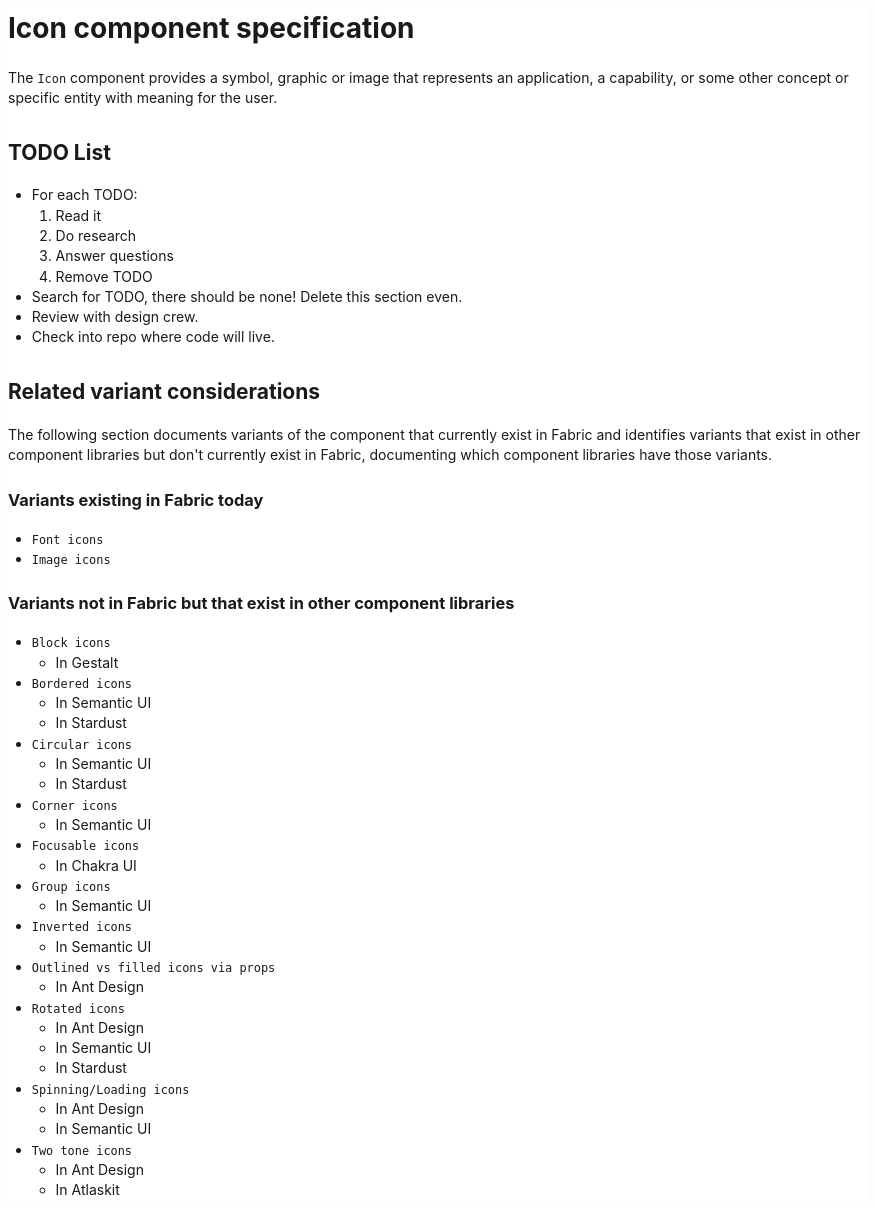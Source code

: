 # Icon component specification

The `Icon` component provides a symbol, graphic or image that represents an application, a capability, or some other concept or specific entity with meaning for the user.

## TODO List

- For each TODO:
  1. Read it
  2. Do research
  3. Answer questions
  4. Remove TODO
- Search for TODO, there should be none! Delete this section even.
- Review with design crew.
- Check into repo where code will live.

## Related variant considerations

The following section documents variants of the component that currently exist in Fabric and identifies variants that exist in other component libraries but don't currently exist in Fabric, documenting which component libraries have those variants.

### Variants existing in Fabric today

- `Font icons`
- `Image icons`

### Variants not in Fabric but that exist in other component libraries

- `Block icons`
  - In Gestalt
- `Bordered icons`
  - In Semantic UI
  - In Stardust
- `Circular icons`
  - In Semantic UI
  - In Stardust
- `Corner icons`
  - In Semantic UI
- `Focusable icons`
  - In Chakra UI
- `Group icons`
  - In Semantic UI
- `Inverted icons`
  - In Semantic UI
- `Outlined vs filled icons via props`
  - In Ant Design
- `Rotated icons`
  - In Ant Design
  - In Semantic UI
  - In Stardust
- `Spinning/Loading icons`
  - In Ant Design
  - In Semantic UI
- `Two tone icons`
  - In Ant Design
  - In Atlaskit
